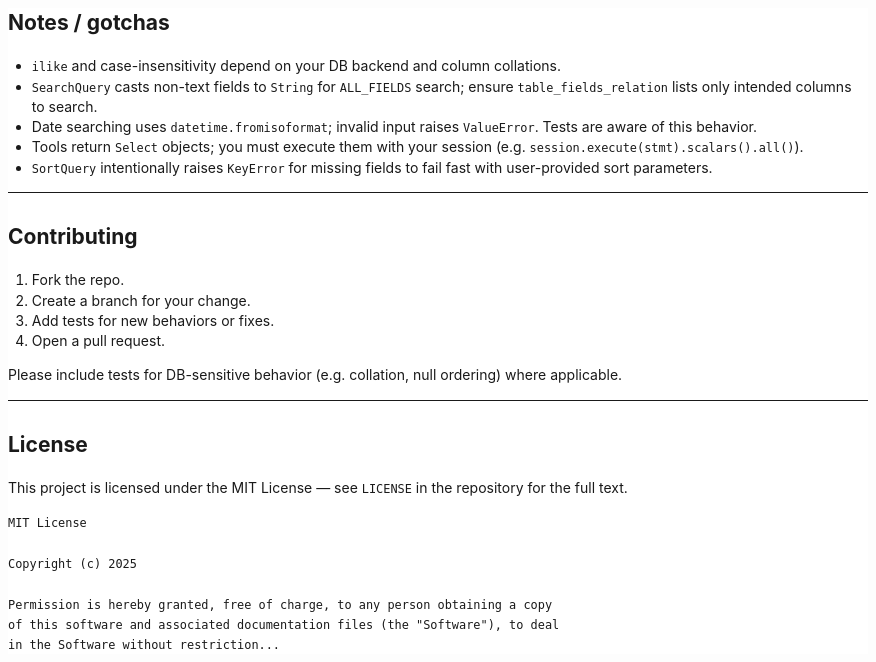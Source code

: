 ## Notes / gotchas

- `ilike` and case-insensitivity depend on your DB backend and column collations.
- `SearchQuery` casts non-text fields to `String` for `ALL_FIELDS` search; ensure `table_fields_relation` lists only
  intended columns to search.
- Date searching uses `datetime.fromisoformat`; invalid input raises `ValueError`. Tests are aware of this behavior.
- Tools return `Select` objects; you must execute them with your session (e.g. `session.execute(stmt).scalars().all()`).
- `SortQuery` intentionally raises `KeyError` for missing fields to fail fast with user-provided sort parameters.

---

## Contributing

1. Fork the repo.
2. Create a branch for your change.
3. Add tests for new behaviors or fixes.
4. Open a pull request.

Please include tests for DB-sensitive behavior (e.g. collation, null ordering) where applicable.

---

## License

This project is licensed under the MIT License — see `LICENSE` in the repository for the full text.

```
MIT License

Copyright (c) 2025

Permission is hereby granted, free of charge, to any person obtaining a copy
of this software and associated documentation files (the "Software"), to deal
in the Software without restriction...
```
